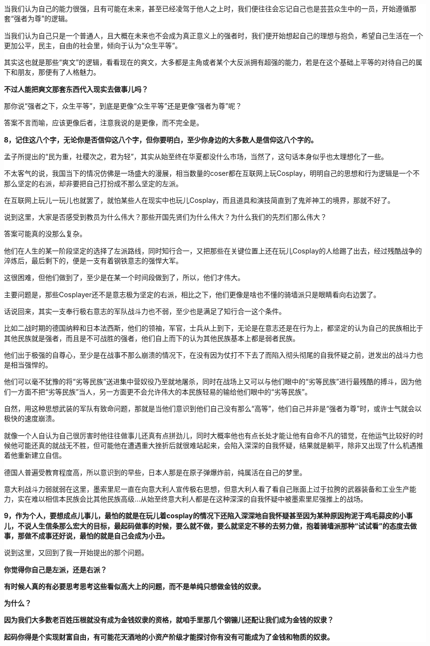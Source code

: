 当我们认为自己的能力很强，且有可能在未来，甚至已经凌驾于他人之上时，我们便往往会忘记自己也是芸芸众生中的一员，开始遵循那套“强者为尊”的逻辑。

当我们认为自己只是一个普通人，且大概在未来也不会成为真正意义上的强者时，我们便开始想起自己的理想与抱负，希望自己生活在一个更加公平，民主，自由的社会里，倾向于认为“众生平等”。

其实这也就是那些“爽文”的逻辑，看看现在的爽文，大多都是主角或者某个大反派拥有超强的能力，若是在这个基础上平等的对待自己的属下和朋友，那便有了人格魅力。

**不过人能把爽文那套东西代入现实去做事儿吗？**

那你说“强者之下，众生平等”，到底是更像“众生平等”还是更像“强者为尊”呢？

答案不言而喻，应该更像后者，注意我说的是更像，而不完全是。

**8，记住这八个字，无论你是否信仰这八个字，但你要明白，至少你身边的大多数人是信仰这八个字的。**

孟子所提出的“民为重，社稷次之，君为轻”，其实从始至终在华夏都没什么市场，当然了，这句话本身似乎也太理想化了一些。

不太客气的说，我国当下的情况仿佛是一场盛大的漫展，相当数量的coser都在互联网上玩Cosplay，明明自己的思想和行为逻辑是一个不那么坚定的右派，却非要把自己打扮成不那么坚定的左派。

在互联网上玩儿一玩儿也就罢了，就怕某些人在现实中也玩儿Cosplay，而且道具和演技简直到了鬼斧神工的境界，那就不好了。

说到这里，大家是否感受到教员为什么伟大？那些开国先贤们为什么伟大？为什么我们的先烈们那么伟大？

答案可能真的没那么复杂。

他们在人生的某一阶段坚定的选择了左派路线，同时知行合一，又把那些在关键位置上还在玩儿Cosplay的人给踢了出去，经过残酷战争的淬炼后，最后剩下的，便是一支有着钢铁意志的强悍大军。

这很困难，但他们做到了，至少是在某一个时间段做到了，所以，他们才伟大。

主要问题是，那些Cosplayer还不是意志极为坚定的右派，相比之下，他们更像是啥也不懂的骑墙派只是眼睛看向右边罢了。

话说回来，其实一支奉行极右意志的军队战斗力也不弱，至少也是满足了知行合一这个条件。

比如二战时期的德国纳粹和日本法西斯，他们的领袖，军官，士兵从上到下，无论是在意志还是在行为上，都坚定的认为自己的民族相比于其他民族就是强者，而且是不可战胜的强者，他们自上而下的认为其他民族基本上都是弱者民族。

他们出于极强的自尊心，至少是在战事不那么崩溃的情况下，在没有因为仗打不下去了而陷入彻头彻尾的自我怀疑之前，迸发出的战斗力也是相当强悍的。

他们可以毫不犹豫的将“劣等民族”送进集中营奴役乃至就地屠杀，同时在战场上又可以与他们眼中的“劣等民族”进行最残酷的搏斗，因为他们一方面不把“劣等民族”当人，另一方面更不会允许伟大的本民族轻易的输给他们眼中的“劣等民族”。

自然，用这种思想武装的军队有致命问题，那就是当他们意识到他们自己没有那么“高等”，他们自己并非是“强者为尊”时，或许士气就会以极快的速度崩溃。

就像一个人自认为自己很厉害时他往往做事儿还真有点拼劲儿，同时大概率他也有点长处才能让他有自命不凡的错觉，在他运气比较好的时候他可能还真的就战无不胜，但可能他在遭遇重大挫折后就很难站起来，会陷入深深的自我怀疑，结果就是躺平，除非又出现了什么机遇推着他重新建立自信。

德国人普遍受教育程度高，所以意识到的早些，日本人那是在原子弹爆炸前，纯属活在自己的梦里。

意大利战斗力弱就弱在这里，墨索里尼一直在向意大利人宣传极右思想，但意大利人看了看自己账面上过于拉胯的武器装备和工业生产能力，实在难以相信本民族会比其他民族高级…从始至终意大利人都是在这种深深的自我怀疑中被墨索里尼强推上的战场。

**9，作为个人，要想成点儿事儿，最怕的就是在玩儿着cosplay的情况下还陷入深深地自我怀疑甚至因为某种原因拘泥于鸡毛蒜皮的小事儿，不说人生信条那么宏大的目标，最起码做事的时候，要么就不做，要么就坚定不移的去努力做，抱着骑墙派那种“试试看”的态度去做事，那做不成事还好说，最怕的就是自己会成为小丑。**

说到这里，又回到了我一开始提出的那个问题。

**你觉得你自己是左派，还是右派？**

**有时候人真的有必要思考思考这些看似高大上的问题，而不是单纯只想做金钱的奴隶。**

**为什么？**

**因为我们大多数老百姓压根就没有成为金钱奴隶的资格，就咱手里那几个钢镚儿还配让我们成为金钱的奴隶？**

**起码你得是个实现财富自由，有可能花天酒地的小资产阶级才能探讨你有没有可能成为了金钱和物质的奴隶。**
